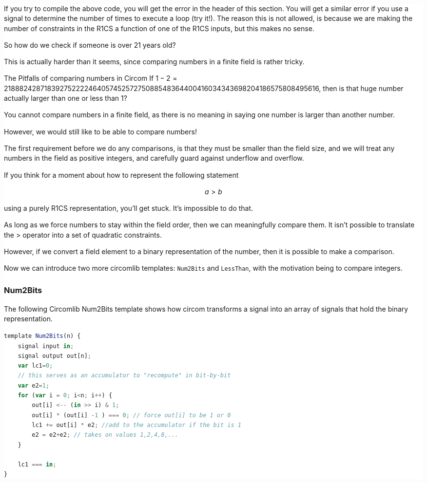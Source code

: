 If you try to compile the above code, you will get the error in the header of this section. You will get a similar error if you use a signal to determine the number of times to execute a loop (try it!). The reason this is not allowed, is because we are making the number of constraints in the R1CS a function of one of the R1CS inputs, but this makes no sense.

So how do we check if someone is over 21 years old?

This is actually harder than it seems, since comparing numbers in a finite field is rather tricky.

The Pitfalls of comparing numbers in Circom
If $1 - 2 = 21888242871839275222246405745257275088548364400416034343698204186575808495616$, then is that huge number actually larger than one or less than 1?

You cannot compare numbers in a finite field, as there is no meaning in saying one number is larger than another number.

However, we would still like to be able to compare numbers!


The first requirement before we do any comparisons, is that they must be smaller than the field size, and we will treat any numbers in the field as positive integers, and carefully guard against underflow and overflow.


If you think for a moment about how to represent the following statement

$$a > b$$

using a purely R1CS representation, you’ll get stuck. It’s impossible to do that.

As long as we force numbers to stay within the field order, then we can meaningfully compare them. It isn’t possible to translate the > operator into a set of quadratic constraints.


However, if we convert a field element to a binary representation of the number, then it is possible to make a comparison.

Now we can introduce two more circomlib templates: `Num2Bits` and `LessThan`, with the motivation being to compare integers.

### Num2Bits
The following Circomlib Num2Bits template shows how circom transforms a signal into an array of signals that hold the binary representation.

```javascript
template Num2Bits(n) {
    signal input in;
    signal output out[n];
    var lc1=0; 
    // this serves as an accumulator to "recompute" in bit-by-bit
    var e2=1;
    for (var i = 0; i<n; i++) {
        out[i] <-- (in >> i) & 1;
        out[i] * (out[i] -1 ) === 0; // force out[i] to be 1 or 0
        lc1 += out[i] * e2; //add to the accumulator if the bit is 1 
        e2 = e2+e2; // takes on values 1,2,4,8,...
    }

    lc1 === in;
}
```
